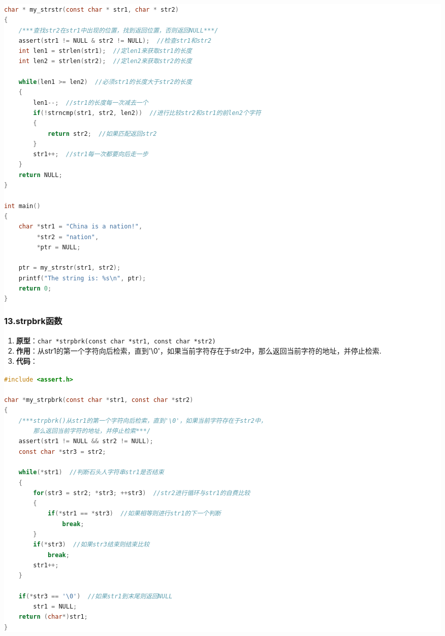 ```c
char * my_strstr(const char * str1, char * str2)
{
	/***查找str2在str1中出现的位置，找到返回位置，否则返回NULL***/
	assert(str1 != NULL & str2 != NULL);  //检查str1和str2
	int len1 = strlen(str1);  //定len1来获取str1的长度
	int len2 = strlen(str2);  //定len2来获取str2的长度

	while(len1 >= len2)  //必须str1的长度大于str2的长度
	{
		len1--;  //str1的长度每一次减去一个
		if(!strncmp(str1, str2, len2))  //进行比较str2和str1的前len2个字符
		{
			return str2;  //如果匹配返回str2
		}
		str1++;  //str1每一次都要向后走一步
	}
	return NULL;
}

int main()
{
	char *str1 = "China is a nation!",
		 *str2 = "nation",
		 *ptr = NULL;

   	ptr = my_strstr(str1, str2);
   	printf("The string is: %s\n", ptr);
	return 0;
}
```

### 13.strpbrk函数
1. **原型**：`char *strpbrk(const char *str1, const char *str2)`
2. **作用**：从str1的第一个字符向后检索，直到'\0'，如果当前字符存在于str2中，那么返回当前字符的地址，并停止检索.
3. **代码**：

```c
#include <assert.h>

char *my_strpbrk(const char *str1, const char *str2)
{
	/***strpbrk()从str1的第一个字符向后检索，直到'\0'，如果当前字符存在于str2中，
	    那么返回当前字符的地址，并停止检索***/
	assert(str1 != NULL && str2 != NULL);
	const char *str3 = str2;

	while(*str1)  //判断石头人字符串str1是否结束
	{
		for(str3 = str2; *str3; ++str3)  //str2进行循环与str1的自费比较
		{
			if(*str1 == *str3)  //如果相等则进行str1的下一个判断
				break;
		}
		if(*str3)  //如果str3结束则结束比较
			break;
		str1++;
	}

	if(*str3 == '\0')  //如果str1到末尾则返回NULL
		str1 = NULL;
	return (char*)str1;
}

```